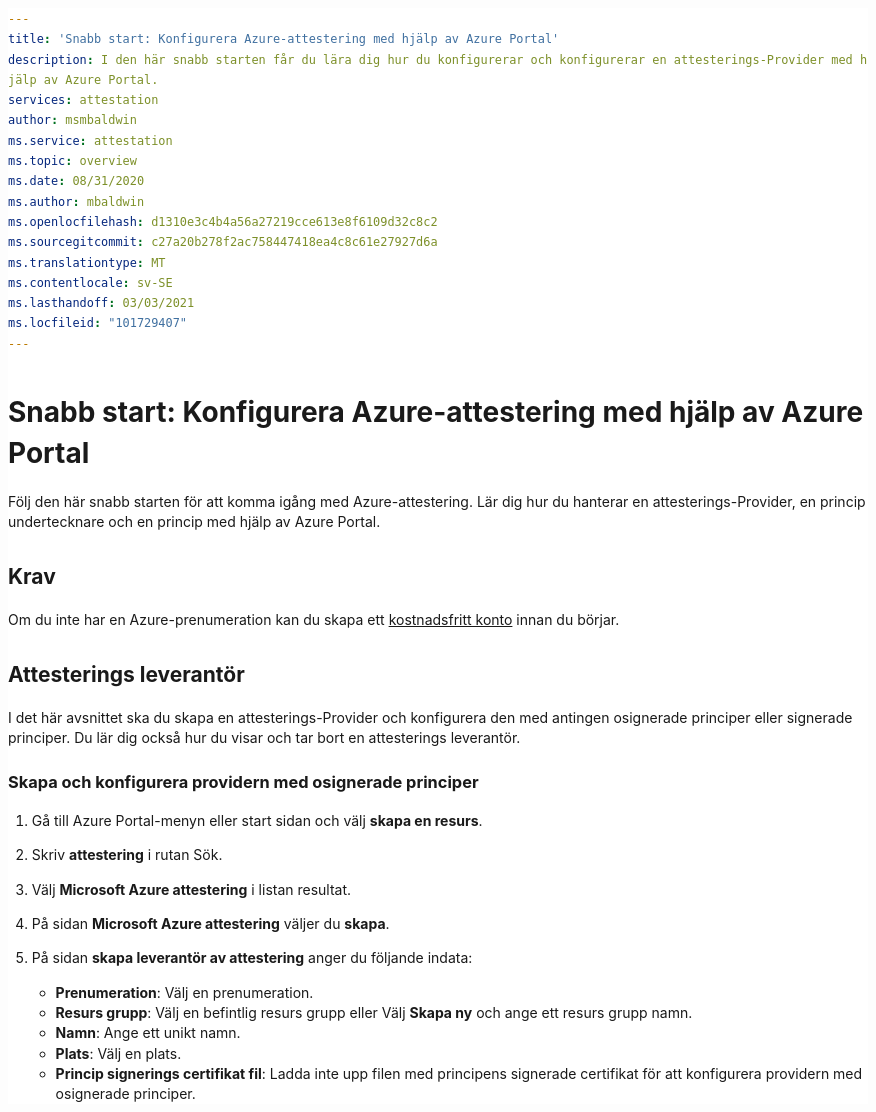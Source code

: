 ```yaml
---
title: 'Snabb start: Konfigurera Azure-attestering med hjälp av Azure Portal'
description: I den här snabb starten får du lära dig hur du konfigurerar och konfigurerar en attesterings-Provider med hjälp av Azure Portal.
services: attestation
author: msmbaldwin
ms.service: attestation
ms.topic: overview
ms.date: 08/31/2020
ms.author: mbaldwin
ms.openlocfilehash: d1310e3c4b4a56a27219cce613e8f6109d32c8c2
ms.sourcegitcommit: c27a20b278f2ac758447418ea4c8c61e27927d6a
ms.translationtype: MT
ms.contentlocale: sv-SE
ms.lasthandoff: 03/03/2021
ms.locfileid: "101729407"
---
```

# <a name="quickstart-set-up-azure-attestation-by-using-the-azure-portal"></a>Snabb start: Konfigurera Azure-attestering med hjälp av Azure Portal

Följ den här snabb starten för att komma igång med Azure-attestering. Lär dig hur du hanterar en attesterings-Provider, en princip undertecknare och en princip med hjälp av Azure Portal.

## <a name="prerequisites"></a>Krav

Om du inte har en Azure-prenumeration kan du skapa ett [kostnadsfritt konto](https://azure.microsoft.com/free/?WT.mc_id=A261C142F) innan du börjar.

## <a name="attestation-provider"></a>Attesterings leverantör

I det här avsnittet ska du skapa en attesterings-Provider och konfigurera den med antingen osignerade principer eller signerade principer. Du lär dig också hur du visar och tar bort en attesterings leverantör.

### <a name="create-and-configure-the-provider-with-unsigned-policies"></a>Skapa och konfigurera providern med osignerade principer

1. Gå till Azure Portal-menyn eller start sidan och välj **skapa en resurs**.
1. Skriv **attestering** i rutan Sök.
1. Välj **Microsoft Azure attestering** i listan resultat.
1. På sidan **Microsoft Azure attestering** väljer du **skapa**.
1. På sidan **skapa leverantör av attestering** anger du följande indata:

   - **Prenumeration**: Välj en prenumeration.
   - **Resurs grupp**: Välj en befintlig resurs grupp eller Välj **Skapa ny** och ange ett resurs grupp namn.
   - **Namn**: Ange ett unikt namn.
   - **Plats**: Välj en plats.
   - **Princip signerings certifikat fil**: Ladda inte upp filen med principens signerade certifikat för att konfigurera providern med osignerade principer.
